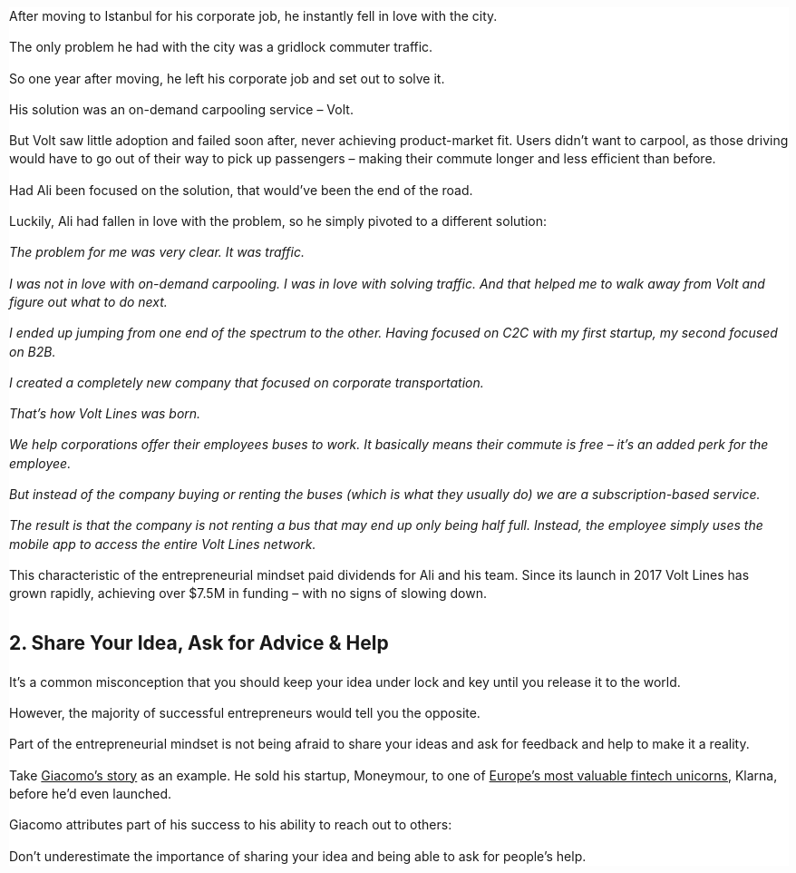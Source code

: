 
After moving to Istanbul for his corporate job, he instantly fell in love with the city.

The only problem he had with the city was a gridlock commuter traffic.

So one year after moving, he left his corporate job and set out to solve it.

His solution was an on-demand carpooling service – Volt.

But Volt saw little adoption and failed soon after, never achieving product-market fit. Users didn’t want to carpool, as those driving would have to go out of their way to pick up passengers – making their commute longer and less efficient than before.

Had Ali been focused on the solution, that would’ve been the end of the road.

Luckily, Ali had fallen in love with the problem, so he simply pivoted to a different solution:

_The problem for me was very clear. It was traffic._

_I was not in love with on-demand carpooling. I was in love with solving traffic. And that helped me to walk away from Volt and figure out what to do next._

_I ended up jumping from one end of the spectrum to the other. Having focused on C2C with my first startup, my second focused on B2B._

_I created a completely new company that focused on corporate transportation._

_That’s how Volt Lines was born._

_We help corporations offer their employees buses to work. It basically means their commute is free – it’s an added perk for the employee._

_But instead of the company buying or renting the buses (which is what they usually do) we are a subscription-based service._

_The result is that the company is not renting a bus that may end up only being half full. Instead, the employee simply uses the mobile app to access the entire Volt Lines network._

This characteristic of the entrepreneurial mindset paid dividends for Ali and his team. Since its launch in 2017 Volt Lines has grown rapidly, achieving over $7.5M in funding – with no signs of slowing down.

## 2\. Share Your Idea, Ask for Advice & Help

It’s a common misconception that you should keep your idea under lock and key until you release it to the world.

However, the majority of successful entrepreneurs would tell you the opposite.

Part of the entrepreneurial mindset is not being afraid to share your ideas and ask for feedback and help to make it a reality.

Take [Giacomo’s story](https://altar.io/selling-fintech-before-launch-leveraging-people/) as an example. He sold his startup, Moneymour, to one of [Europe’s most valuable fintech unicorns](https://www.cnbc.com/2021/06/10/klarna-softbank-funding-round.html#:~:text=Swedish%20fintech%20firm%20Klarna%20said,Europe's%20most%20valuable%20fintech%20unicorn.), Klarna, before he’d even launched.

Giacomo attributes part of his success to his ability to reach out to others:

Don’t underestimate the importance of sharing your idea and being able to ask for people’s help.
